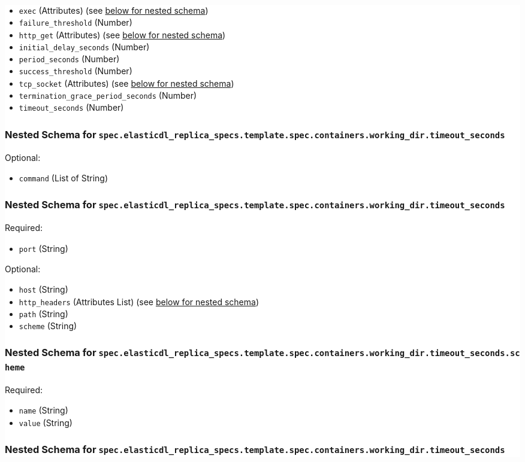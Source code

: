 - `exec` (Attributes) (see [below for nested schema](#nestedatt--spec--elasticdl_replica_specs--template--spec--containers--working_dir--exec))
- `failure_threshold` (Number)
- `http_get` (Attributes) (see [below for nested schema](#nestedatt--spec--elasticdl_replica_specs--template--spec--containers--working_dir--http_get))
- `initial_delay_seconds` (Number)
- `period_seconds` (Number)
- `success_threshold` (Number)
- `tcp_socket` (Attributes) (see [below for nested schema](#nestedatt--spec--elasticdl_replica_specs--template--spec--containers--working_dir--tcp_socket))
- `termination_grace_period_seconds` (Number)
- `timeout_seconds` (Number)

<a id="nestedatt--spec--elasticdl_replica_specs--template--spec--containers--working_dir--exec"></a>
### Nested Schema for `spec.elasticdl_replica_specs.template.spec.containers.working_dir.timeout_seconds`

Optional:

- `command` (List of String)


<a id="nestedatt--spec--elasticdl_replica_specs--template--spec--containers--working_dir--http_get"></a>
### Nested Schema for `spec.elasticdl_replica_specs.template.spec.containers.working_dir.timeout_seconds`

Required:

- `port` (String)

Optional:

- `host` (String)
- `http_headers` (Attributes List) (see [below for nested schema](#nestedatt--spec--elasticdl_replica_specs--template--spec--containers--working_dir--timeout_seconds--http_headers))
- `path` (String)
- `scheme` (String)

<a id="nestedatt--spec--elasticdl_replica_specs--template--spec--containers--working_dir--timeout_seconds--http_headers"></a>
### Nested Schema for `spec.elasticdl_replica_specs.template.spec.containers.working_dir.timeout_seconds.scheme`

Required:

- `name` (String)
- `value` (String)



<a id="nestedatt--spec--elasticdl_replica_specs--template--spec--containers--working_dir--tcp_socket"></a>
### Nested Schema for `spec.elasticdl_replica_specs.template.spec.containers.working_dir.timeout_seconds`
